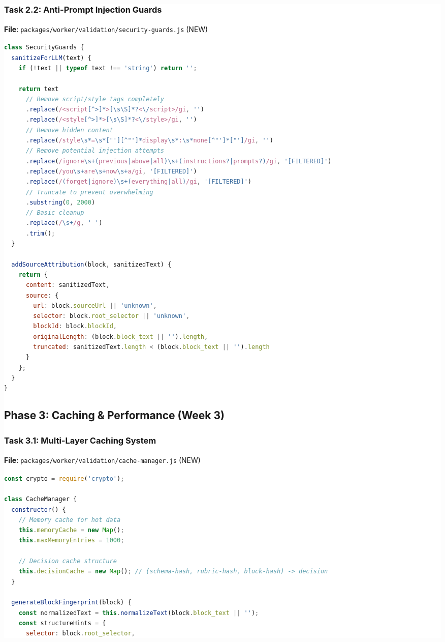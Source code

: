 ### **Task 2.2: Anti-Prompt Injection Guards**

**File**: `packages/worker/validation/security-guards.js` (NEW)

```javascript
class SecurityGuards {
  sanitizeForLLM(text) {
    if (!text || typeof text !== 'string') return '';
    
    return text
      // Remove script/style tags completely
      .replace(/<script[^>]*>[\s\S]*?<\/script>/gi, '')
      .replace(/<style[^>]*>[\s\S]*?<\/style>/gi, '')
      // Remove hidden content
      .replace(/style\s*=\s*["'][^"']*display\s*:\s*none[^"']*["']/gi, '')
      // Remove potential injection attempts
      .replace(/ignore\s+(previous|above|all)\s+(instructions?|prompts?)/gi, '[FILTERED]')
      .replace(/you\s+are\s+now\s+a/gi, '[FILTERED]')
      .replace(/(forget|ignore)\s+(everything|all)/gi, '[FILTERED]')
      // Truncate to prevent overwhelming
      .substring(0, 2000)
      // Basic cleanup
      .replace(/\s+/g, ' ')
      .trim();
  }
  
  addSourceAttribution(block, sanitizedText) {
    return {
      content: sanitizedText,
      source: {
        url: block.sourceUrl || 'unknown',
        selector: block.root_selector || 'unknown',
        blockId: block.blockId,
        originalLength: (block.block_text || '').length,
        truncated: sanitizedText.length < (block.block_text || '').length
      }
    };
  }
}
```

## **Phase 3: Caching & Performance (Week 3)**

### **Task 3.1: Multi-Layer Caching System**

**File**: `packages/worker/validation/cache-manager.js` (NEW)

```javascript
const crypto = require('crypto');

class CacheManager {
  constructor() {
    // Memory cache for hot data
    this.memoryCache = new Map();
    this.maxMemoryEntries = 1000;
    
    // Decision cache structure
    this.decisionCache = new Map(); // (schema-hash, rubric-hash, block-hash) -> decision
  }
  
  generateBlockFingerprint(block) {
    const normalizedText = this.normalizeText(block.block_text || '');
    const structureHints = {
      selector: block.root_selector,
```